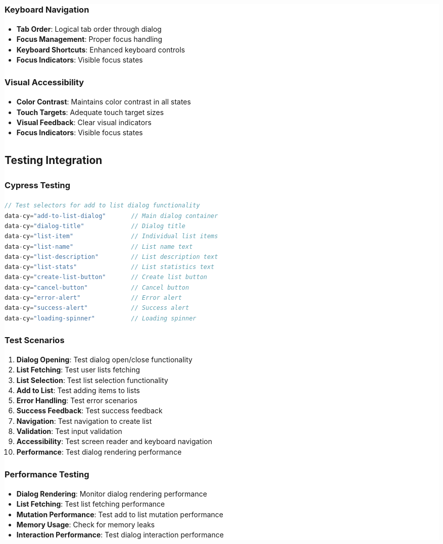### Keyboard Navigation

- **Tab Order**: Logical tab order through dialog
- **Focus Management**: Proper focus handling
- **Keyboard Shortcuts**: Enhanced keyboard controls
- **Focus Indicators**: Visible focus states

### Visual Accessibility

- **Color Contrast**: Maintains color contrast in all states
- **Touch Targets**: Adequate touch target sizes
- **Visual Feedback**: Clear visual indicators
- **Focus Indicators**: Visible focus states

## Testing Integration

### Cypress Testing

```typescript
// Test selectors for add to list dialog functionality
data-cy="add-to-list-dialog"       // Main dialog container
data-cy="dialog-title"             // Dialog title
data-cy="list-item"                // Individual list items
data-cy="list-name"                // List name text
data-cy="list-description"         // List description text
data-cy="list-stats"               // List statistics text
data-cy="create-list-button"       // Create list button
data-cy="cancel-button"            // Cancel button
data-cy="error-alert"              // Error alert
data-cy="success-alert"            // Success alert
data-cy="loading-spinner"          // Loading spinner
```

### Test Scenarios

1. **Dialog Opening**: Test dialog open/close functionality
2. **List Fetching**: Test user lists fetching
3. **List Selection**: Test list selection functionality
4. **Add to List**: Test adding items to lists
5. **Error Handling**: Test error scenarios
6. **Success Feedback**: Test success feedback
7. **Navigation**: Test navigation to create list
8. **Validation**: Test input validation
9. **Accessibility**: Test screen reader and keyboard navigation
10. **Performance**: Test dialog rendering performance

### Performance Testing

- **Dialog Rendering**: Monitor dialog rendering performance
- **List Fetching**: Test list fetching performance
- **Mutation Performance**: Test add to list mutation performance
- **Memory Usage**: Check for memory leaks
- **Interaction Performance**: Test dialog interaction performance
